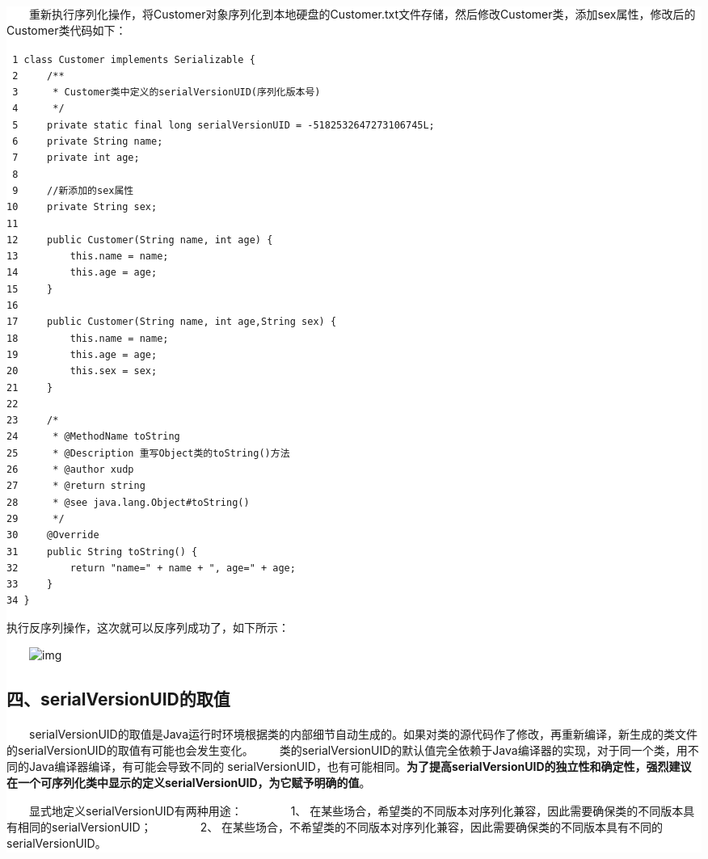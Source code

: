 　　重新执行序列化操作，将Customer对象序列化到本地硬盘的Customer.txt文件存储，然后修改Customer类，添加sex属性，修改后的Customer类代码如下：

```
 1 class Customer implements Serializable {
 2     /**
 3      * Customer类中定义的serialVersionUID(序列化版本号)
 4      */
 5     private static final long serialVersionUID = -5182532647273106745L;
 6     private String name;
 7     private int age;
 8 
 9     //新添加的sex属性
10     private String sex;
11     
12     public Customer(String name, int age) {
13         this.name = name;
14         this.age = age;
15     }
16     
17     public Customer(String name, int age,String sex) {
18         this.name = name;
19         this.age = age;
20         this.sex = sex;
21     }
22 
23     /*
24      * @MethodName toString
25      * @Description 重写Object类的toString()方法
26      * @author xudp
27      * @return string
28      * @see java.lang.Object#toString()
29      */
30     @Override
31     public String toString() {
32         return "name=" + name + ", age=" + age;
33     }
34 }
```

执行反序列操作，这次就可以反序列成功了，如下所示：

　　![img](\img\7.png)

## 四、serialVersionUID的取值

　　serialVersionUID的取值是Java运行时环境根据类的内部细节自动生成的。如果对类的源代码作了修改，再重新编译，新生成的类文件的serialVersionUID的取值有可能也会发生变化。
　　类的serialVersionUID的默认值完全依赖于Java编译器的实现，对于同一个类，用不同的Java编译器编译，有可能会导致不同的 serialVersionUID，也有可能相同。**为了提高serialVersionUID的独立性和确定性，强烈建议在一个可序列化类中显示的定义serialVersionUID，为它赋予明确的值**。

　　显式地定义serialVersionUID有两种用途：
　　　　1、 在某些场合，希望类的不同版本对序列化兼容，因此需要确保类的不同版本具有相同的serialVersionUID；
　　　　2、 在某些场合，不希望类的不同版本对序列化兼容，因此需要确保类的不同版本具有不同的serialVersionUID。